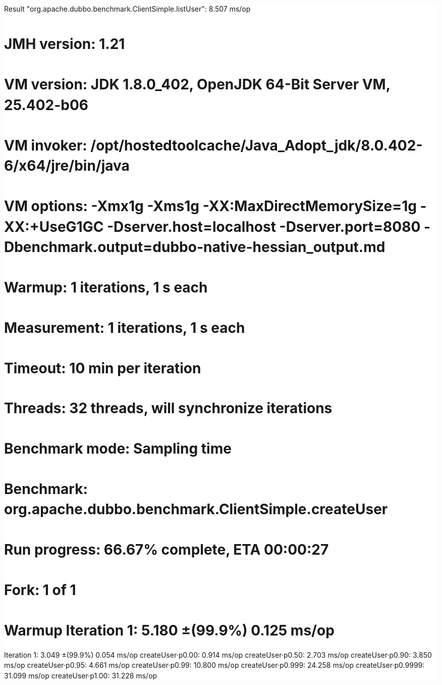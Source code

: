 
Result "org.apache.dubbo.benchmark.ClientSimple.listUser":
  8.507 ms/op


# JMH version: 1.21
# VM version: JDK 1.8.0_402, OpenJDK 64-Bit Server VM, 25.402-b06
# VM invoker: /opt/hostedtoolcache/Java_Adopt_jdk/8.0.402-6/x64/jre/bin/java
# VM options: -Xmx1g -Xms1g -XX:MaxDirectMemorySize=1g -XX:+UseG1GC -Dserver.host=localhost -Dserver.port=8080 -Dbenchmark.output=dubbo-native-hessian_output.md
# Warmup: 1 iterations, 1 s each
# Measurement: 1 iterations, 1 s each
# Timeout: 10 min per iteration
# Threads: 32 threads, will synchronize iterations
# Benchmark mode: Sampling time
# Benchmark: org.apache.dubbo.benchmark.ClientSimple.createUser

# Run progress: 66.67% complete, ETA 00:00:27
# Fork: 1 of 1
# Warmup Iteration   1: 5.180 ±(99.9%) 0.125 ms/op
Iteration   1: 3.049 ±(99.9%) 0.054 ms/op
                 createUser·p0.00:   0.914 ms/op
                 createUser·p0.50:   2.703 ms/op
                 createUser·p0.90:   3.850 ms/op
                 createUser·p0.95:   4.661 ms/op
                 createUser·p0.99:   10.800 ms/op
                 createUser·p0.999:  24.258 ms/op
                 createUser·p0.9999: 31.099 ms/op
                 createUser·p1.00:   31.228 ms/op
